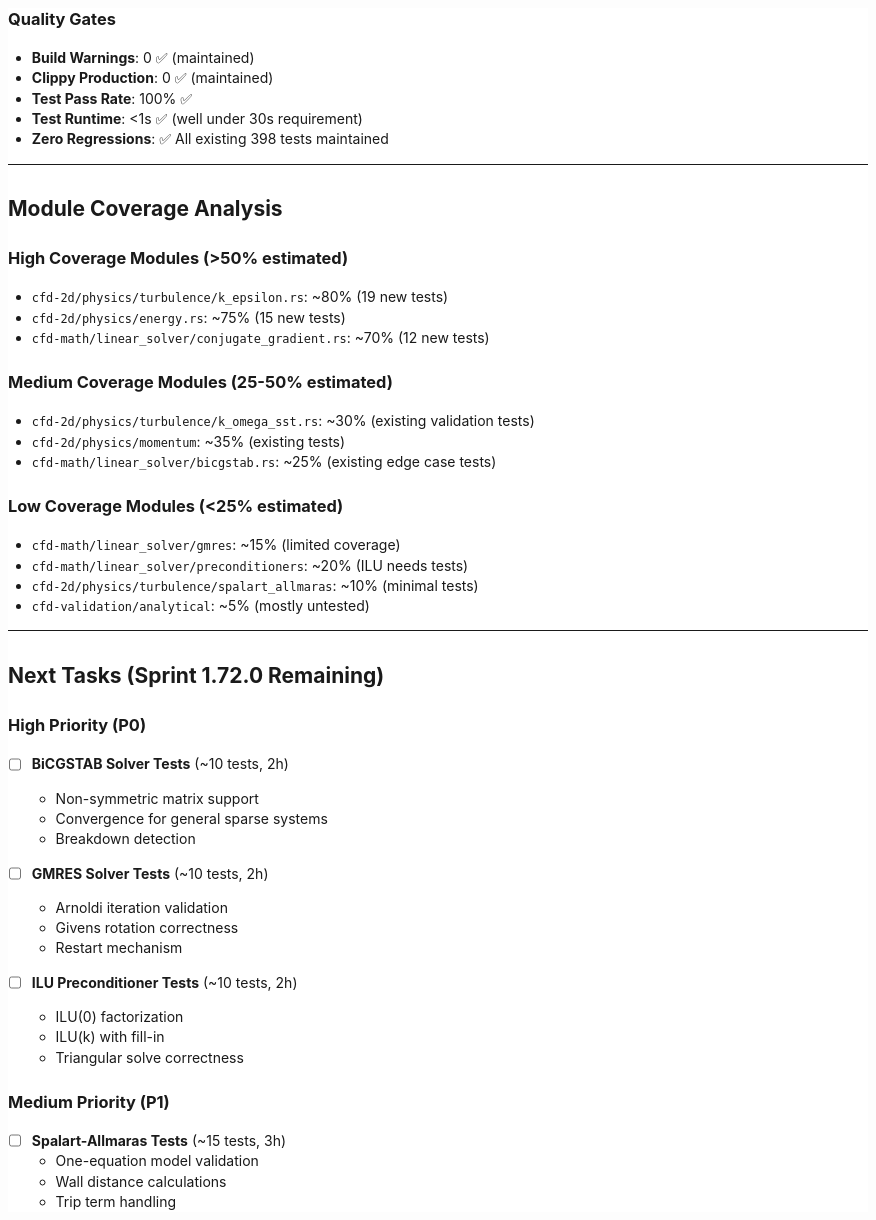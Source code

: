 ### Quality Gates
- **Build Warnings**: 0 ✅ (maintained)
- **Clippy Production**: 0 ✅ (maintained)
- **Test Pass Rate**: 100% ✅
- **Test Runtime**: <1s ✅ (well under 30s requirement)
- **Zero Regressions**: ✅ All existing 398 tests maintained

---

## Module Coverage Analysis

### High Coverage Modules (>50% estimated)
- `cfd-2d/physics/turbulence/k_epsilon.rs`: ~80% (19 new tests)
- `cfd-2d/physics/energy.rs`: ~75% (15 new tests)
- `cfd-math/linear_solver/conjugate_gradient.rs`: ~70% (12 new tests)

### Medium Coverage Modules (25-50% estimated)
- `cfd-2d/physics/turbulence/k_omega_sst.rs`: ~30% (existing validation tests)
- `cfd-2d/physics/momentum`: ~35% (existing tests)
- `cfd-math/linear_solver/bicgstab.rs`: ~25% (existing edge case tests)

### Low Coverage Modules (<25% estimated)
- `cfd-math/linear_solver/gmres`: ~15% (limited coverage)
- `cfd-math/linear_solver/preconditioners`: ~20% (ILU needs tests)
- `cfd-2d/physics/turbulence/spalart_allmaras`: ~10% (minimal tests)
- `cfd-validation/analytical`: ~5% (mostly untested)

---

## Next Tasks (Sprint 1.72.0 Remaining)

### High Priority (P0)
- [ ] **BiCGSTAB Solver Tests** (~10 tests, 2h)
  - Non-symmetric matrix support
  - Convergence for general sparse systems
  - Breakdown detection

- [ ] **GMRES Solver Tests** (~10 tests, 2h)
  - Arnoldi iteration validation
  - Givens rotation correctness
  - Restart mechanism

- [ ] **ILU Preconditioner Tests** (~10 tests, 2h)
  - ILU(0) factorization
  - ILU(k) with fill-in
  - Triangular solve correctness

### Medium Priority (P1)
- [ ] **Spalart-Allmaras Tests** (~15 tests, 3h)
  - One-equation model validation
  - Wall distance calculations
  - Trip term handling
